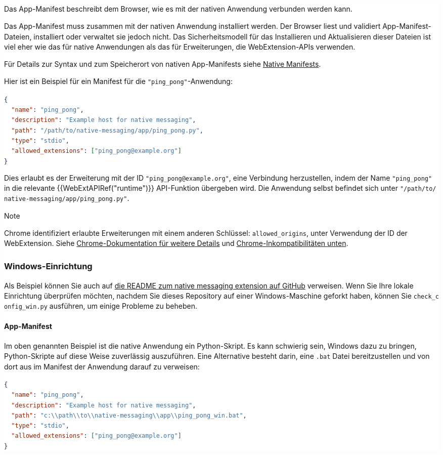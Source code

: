 Das App-Manifest beschreibt dem Browser, wie es mit der nativen Anwendung verbunden werden kann.

Das App-Manifest muss zusammen mit der nativen Anwendung installiert werden. Der Browser liest und validiert App-Manifest-Dateien, installiert oder verwaltet sie jedoch nicht. Das Sicherheitsmodell für das Installieren und Aktualisieren dieser Dateien ist viel eher wie das für native Anwendungen als das für Erweiterungen, die WebExtension-APIs verwenden.

Für Details zur Syntax und zum Speicherort von nativen App-Manifests siehe [Native Manifests](/de/docs/Mozilla/Add-ons/WebExtensions/Native_manifests).

Hier ist ein Beispiel für ein Manifest für die `"ping_pong"`-Anwendung:

```json
{
  "name": "ping_pong",
  "description": "Example host for native messaging",
  "path": "/path/to/native-messaging/app/ping_pong.py",
  "type": "stdio",
  "allowed_extensions": ["ping_pong@example.org"]
}
```

Dies erlaubt es der Erweiterung mit der ID `"ping_pong@example.org"`, eine Verbindung herzustellen, indem der Name `"ping_pong"` in die relevante {{WebExtAPIRef("runtime")}} API-Funktion übergeben wird. Die Anwendung selbst befindet sich unter `"/path/to/native-messaging/app/ping_pong.py"`.

> [!NOTE]
> Chrome identifiziert erlaubte Erweiterungen mit einem anderen Schlüssel: `allowed_origins`, unter Verwendung der ID der WebExtension. Siehe [Chrome-Dokumentation für weitere Details](https://developer.chrome.com/docs/apps/nativeMessaging/#native-messaging-host) und [Chrome-Inkompatibilitäten unten](#chrome-inkompatibilitäten).

### Windows-Einrichtung

Als Beispiel können Sie auch auf [die README zum native messaging extension auf GitHub](https://github.com/SphinxKnight/webextensions-examples/tree/master/native-messaging#windows-setup) verweisen. Wenn Sie Ihre lokale Einrichtung überprüfen möchten, nachdem Sie dieses Repository auf einer Windows-Maschine geforkt haben, können Sie `check_config_win.py` ausführen, um einige Probleme zu beheben.

#### App-Manifest

Im oben genannten Beispiel ist die native Anwendung ein Python-Skript. Es kann schwierig sein, Windows dazu zu bringen, Python-Skripte auf diese Weise zuverlässig auszuführen. Eine Alternative besteht darin, eine `.bat` Datei bereitzustellen und von dort aus im Manifest der Anwendung darauf zu verweisen:

```json
{
  "name": "ping_pong",
  "description": "Example host for native messaging",
  "path": "c:\\path\\to\\native-messaging\\app\\ping_pong_win.bat",
  "type": "stdio",
  "allowed_extensions": ["ping_pong@example.org"]
}
```
